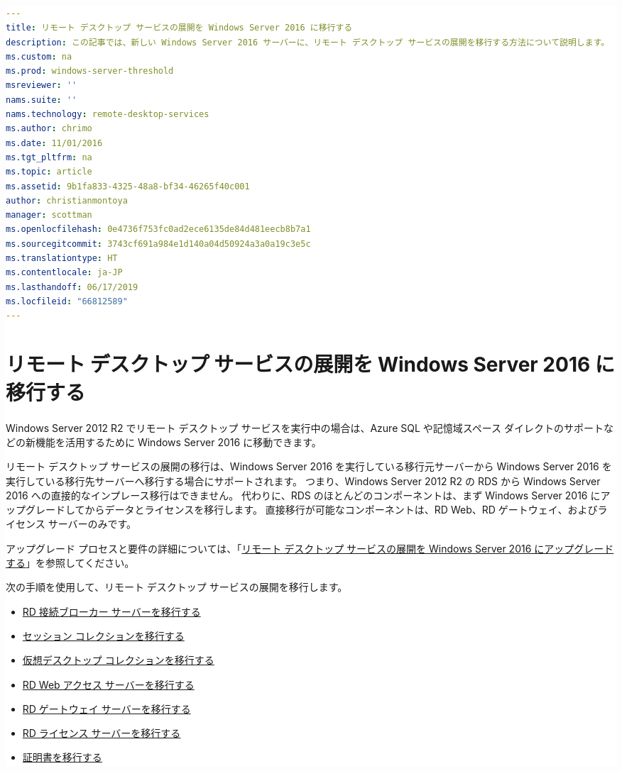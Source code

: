 ```yaml
---
title: リモート デスクトップ サービスの展開を Windows Server 2016 に移行する
description: この記事では、新しい Windows Server 2016 サーバーに、リモート デスクトップ サービスの展開を移行する方法について説明します。
ms.custom: na
ms.prod: windows-server-threshold
msreviewer: ''
nams.suite: ''
nams.technology: remote-desktop-services
ms.author: chrimo
ms.date: 11/01/2016
ms.tgt_pltfrm: na
ms.topic: article
ms.assetid: 9b1fa833-4325-48a8-bf34-46265f40c001
author: christianmontoya
manager: scottman
ms.openlocfilehash: 0e4736f753fc0ad2ece6135de84d481eecb8b7a1
ms.sourcegitcommit: 3743cf691a984e1d140a04d50924a3a0a19c3e5c
ms.translationtype: HT
ms.contentlocale: ja-JP
ms.lasthandoff: 06/17/2019
ms.locfileid: "66812589"
---
```

# <a name="migrate-your-remote-desktop-services-deployment-to-windows-server-2016"></a>リモート デスクトップ サービスの展開を Windows Server 2016 に移行する

Windows Server 2012 R2 でリモート デスクトップ サービスを実行中の場合は、Azure SQL や記憶域スペース ダイレクトのサポートなどの新機能を活用するために Windows Server 2016 に移動できます。

リモート デスクトップ サービスの展開の移行は、Windows Server 2016 を実行している移行元サーバーから Windows Server 2016 を実行している移行先サーバーへ移行する場合にサポートされます。 つまり、Windows Server 2012 R2 の RDS から Windows Server 2016 への直接的なインプレース移行はできません。 代わりに、RDS のほとんどのコンポーネントは、まず Windows Server 2016 にアップグレードしてからデータとライセンスを移行します。 直接移行が可能なコンポーネントは、RD Web、RD ゲートウェイ、およびライセンス サーバーのみです。

アップグレード プロセスと要件の詳細については、「[リモート デスクトップ サービスの展開を Windows Server 2016 にアップグレードする](upgrade-to-rds-2016.md)」を参照してください。

次の手順を使用して、リモート デスクトップ サービスの展開を移行します。

- [RD 接続ブローカー サーバーを移行する](#migrate-rdconnection-broker-servers)

- [セッション コレクションを移行する](#migrate-session-collections)

- [仮想デスクトップ コレクションを移行する](#migrate-virtual-desktop-collections)

- [RD Web アクセス サーバーを移行する](#migrate-rdweb-access-servers)

- [RD ゲートウェイ サーバーを移行する](#migrate-rdgateway-servers)

- [RD ライセンス サーバーを移行する](#migrate-rdgateway-servers)

- [証明書を移行する](#migrate-certificates)
